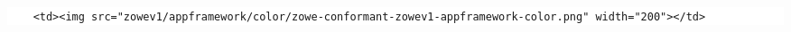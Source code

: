         <td><img src="zowev1/appframework/color/zowe-conformant-zowev1-appframework-color.png" width="200"></td>